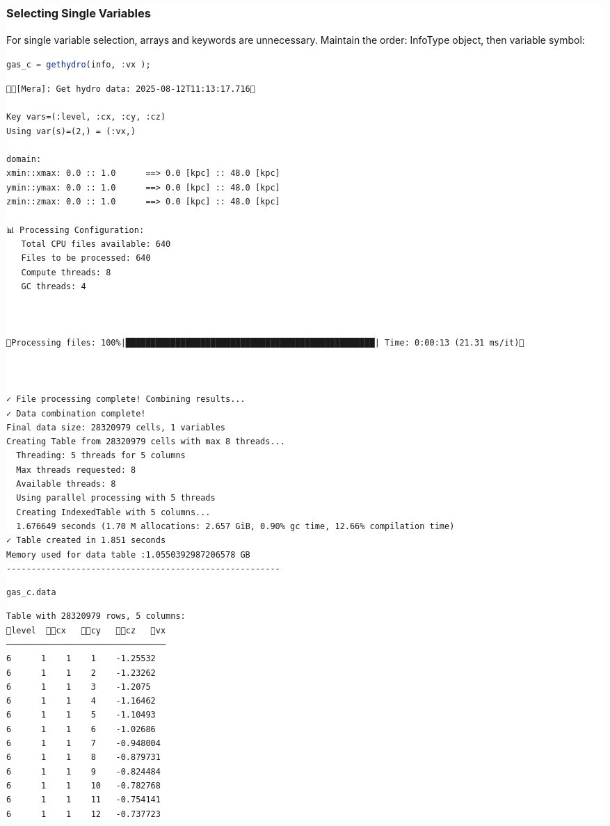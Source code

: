 

### Selecting Single Variables

For single variable selection, arrays and keywords are unnecessary. Maintain the order: InfoType object, then variable symbol:


```julia
gas_c = gethydro(info, :vx ); 
```

    [Mera]: Get hydro data: 2025-08-12T11:13:17.716
    
    Key vars=(:level, :cx, :cy, :cz)
    Using var(s)=(2,) = (:vx,) 
    
    domain:
    xmin::xmax: 0.0 :: 1.0  	==> 0.0 [kpc] :: 48.0 [kpc]
    ymin::ymax: 0.0 :: 1.0  	==> 0.0 [kpc] :: 48.0 [kpc]
    zmin::zmax: 0.0 :: 1.0  	==> 0.0 [kpc] :: 48.0 [kpc]
    
    📊 Processing Configuration:
       Total CPU files available: 640
       Files to be processed: 640
       Compute threads: 8
       GC threads: 4
    


    Processing files: 100%|██████████████████████████████████████████████████| Time: 0:00:13 (21.31 ms/it)


    
    ✓ File processing complete! Combining results...
    ✓ Data combination complete!
    Final data size: 28320979 cells, 1 variables
    Creating Table from 28320979 cells with max 8 threads...
      Threading: 5 threads for 5 columns
      Max threads requested: 8
      Available threads: 8
      Using parallel processing with 5 threads
      Creating IndexedTable with 5 columns...
      1.676649 seconds (1.70 M allocations: 2.657 GiB, 0.90% gc time, 12.66% compilation time)
    ✓ Table created in 1.851 seconds
    Memory used for data table :1.0550392987206578 GB
    -------------------------------------------------------
    



```julia
gas_c.data
```




    Table with 28320979 rows, 5 columns:
    level  cx   cy   cz   vx
    ────────────────────────────────
    6      1    1    1    -1.25532
    6      1    1    2    -1.23262
    6      1    1    3    -1.2075
    6      1    1    4    -1.16462
    6      1    1    5    -1.10493
    6      1    1    6    -1.02686
    6      1    1    7    -0.948004
    6      1    1    8    -0.879731
    6      1    1    9    -0.824484
    6      1    1    10   -0.782768
    6      1    1    11   -0.754141
    6      1    1    12   -0.737723
